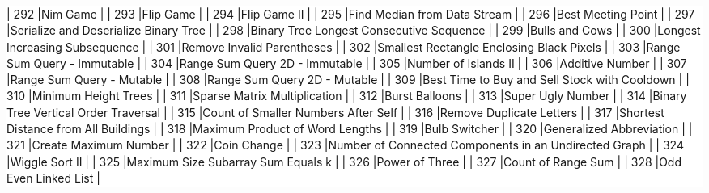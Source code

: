 | 292  |Nim Game                                                                       |
| 293  |Flip Game                                                                      |
| 294  |Flip Game II                                                                   |
| 295  |Find Median from Data Stream                                                   |
| 296  |Best Meeting Point                                                             |
| 297  |Serialize and Deserialize Binary Tree                                          |
| 298  |Binary Tree Longest Consecutive Sequence                                       |
| 299  |Bulls and Cows                                                                 |
| 300  |Longest Increasing Subsequence                                                 |
| 301  |Remove Invalid Parentheses                                                     |
| 302  |Smallest Rectangle Enclosing Black Pixels                                      |
| 303  |Range Sum Query - Immutable                                                    |
| 304  |Range Sum Query 2D - Immutable                                                 |
| 305  |Number of Islands II                                                           |
| 306  |Additive Number                                                                |
| 307  |Range Sum Query - Mutable                                                      |
| 308  |Range Sum Query 2D - Mutable                                                   |
| 309  |Best Time to Buy and Sell Stock with Cooldown                                  |
| 310  |Minimum Height Trees                                                           |
| 311  |Sparse Matrix Multiplication                                                   |
| 312  |Burst Balloons                                                                 |
| 313  |Super Ugly Number                                                              |
| 314  |Binary Tree Vertical Order Traversal                                           |
| 315  |Count of Smaller Numbers After Self                                            |
| 316  |Remove Duplicate Letters                                                       |
| 317  |Shortest Distance from All Buildings                                           |
| 318  |Maximum Product of Word Lengths                                                |
| 319  |Bulb Switcher                                                                  |
| 320  |Generalized Abbreviation                                                       |
| 321  |Create Maximum Number                                                          |
| 322  |Coin Change                                                                    |
| 323  |Number of Connected Components in an Undirected Graph                          |
| 324  |Wiggle Sort II                                                                 |
| 325  |Maximum Size Subarray Sum Equals k                                             |
| 326  |Power of Three                                                                 |
| 327  |Count of Range Sum                                                             |
| 328  |Odd Even Linked List                                                           |